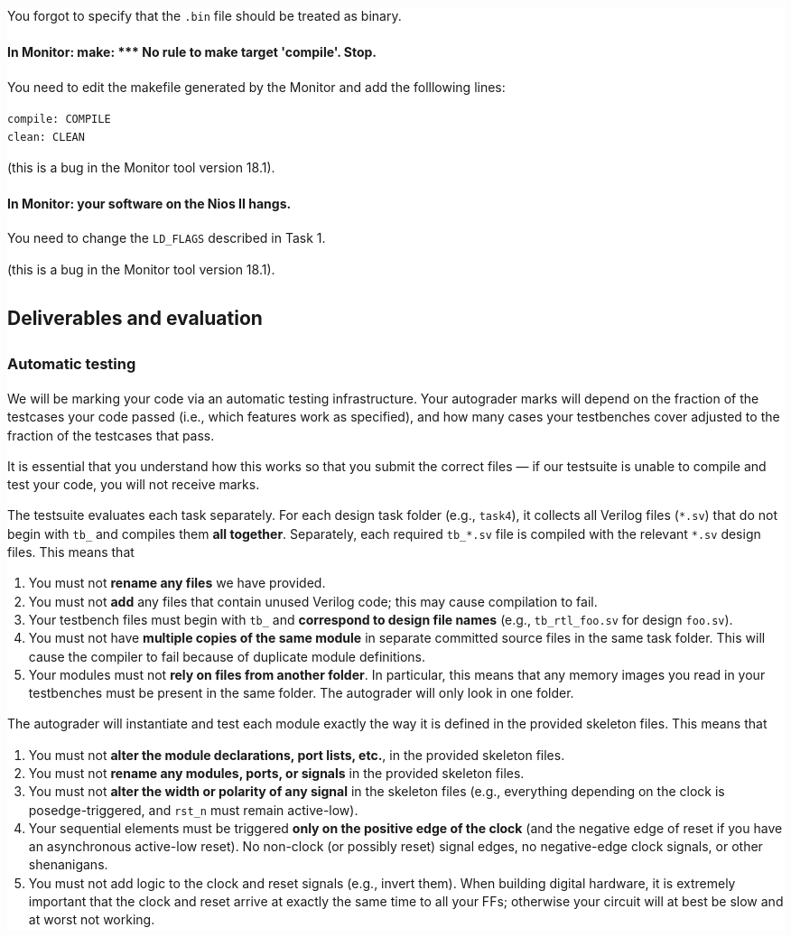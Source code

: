 You forgot to specify that the `.bin` file should be treated as binary.

#### In Monitor: make: *** No rule to make target 'compile'. Stop.

You need to edit the makefile generated by the Monitor and add the folllowing lines:
```
compile: COMPILE
clean: CLEAN
```
(this is a bug in the Monitor tool version 18.1).

#### In Monitor: your software on the Nios II hangs.

You need to change the `LD_FLAGS` described in Task 1.

(this is a bug in the Monitor tool version 18.1).




## Deliverables and evaluation

### Automatic testing

We will be marking your code via an automatic testing infrastructure. Your autograder marks will depend on the fraction of the testcases your code passed (i.e., which features work as specified), and how many cases your testbenches cover adjusted to the fraction of the testcases that pass.

It is essential that you understand how this works so that you submit the correct files — if our testsuite is unable to compile and test your code, you will not receive marks.

The testsuite evaluates each task separately. For each design task folder (e.g., `task4`), it collects all Verilog files (`*.sv`) that do not begin with `tb_` and compiles them **all together**. Separately, each required `tb_*.sv` file is compiled with the relevant `*.sv` design files. This means that

1. You must not **rename any files** we have provided.
2. You must not **add** any files that contain unused Verilog code; this may cause compilation to fail.
3. Your testbench files must begin with `tb_` and **correspond to design file names** (e.g., `tb_rtl_foo.sv` for design `foo.sv`).
4. You must not have **multiple copies of the same module** in separate committed source files in the same task folder. This will cause the compiler to fail because of duplicate module definitions.
5. Your modules must not **rely on files from another folder**. In particular, this means that any memory images you read in your testbenches must be present in the same folder. The autograder will only look in one folder.

The autograder will instantiate and test each module exactly the way it is defined in the provided skeleton files. This means that

1. You must not **alter the module declarations, port lists, etc.**, in the provided skeleton files.
2. You must not **rename any modules, ports, or signals** in the provided skeleton files.
3. You must not **alter the width or polarity of any signal** in the skeleton files (e.g., everything depending on the clock is posedge-triggered, and `rst_n` must remain active-low).
4. Your sequential elements must be triggered **only on the positive edge of the clock** (and the negative edge of reset if you have an asynchronous active-low reset). No non-clock (or possibly reset) signal edges, no negative-edge clock signals, or other shenanigans.
5. You must not add logic to the clock and reset signals (e.g., invert them). When building digital hardware, it is extremely important that the clock and reset arrive at exactly the same time to all your FFs; otherwise your circuit will at best be slow and at worst not working.
